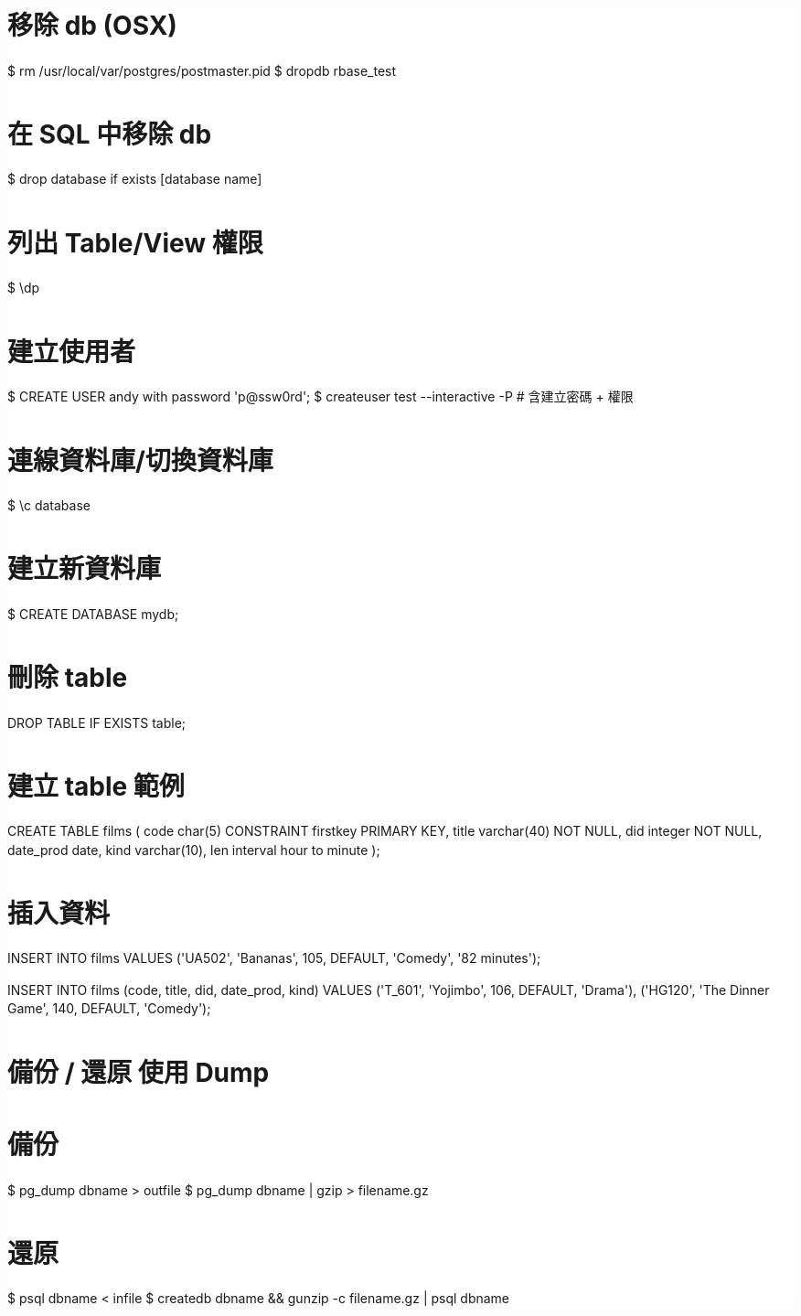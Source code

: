# 移除 db (OSX)
$ rm /usr/local/var/postgres/postmaster.pid
$ dropdb rbase_test

# 在 SQL 中移除 db
$ drop database if exists [database name]

# 列出 Table/View 權限
$ \dp

# 建立使用者
$ CREATE USER andy with password 'p@ssw0rd';
$ createuser test --interactive -P # 含建立密碼 + 權限

# 連線資料庫/切換資料庫
$ \c database

# 建立新資料庫
$ CREATE DATABASE mydb;

# 刪除 table
DROP TABLE IF EXISTS table;

# 建立 table 範例
CREATE TABLE films (
  code        char(5) CONSTRAINT firstkey PRIMARY KEY,
  title       varchar(40) NOT NULL,
  did integer NOT NULL,
  date_prod   date,
  kind        varchar(10),
  len         interval hour to minute
); 

# 插入資料
INSERT INTO films VALUES
('UA502', 'Bananas', 105, DEFAULT, 'Comedy', '82 minutes');
 
INSERT INTO films (code, title, did, date_prod, kind)
VALUES ('T_601', 'Yojimbo', 106, DEFAULT, 'Drama'),
('HG120', 'The Dinner Game', 140, DEFAULT, 'Comedy');

# 備份 / 還原 使用 Dump
# 備份
$ pg_dump dbname > outfile
$ pg_dump dbname | gzip > filename.gz
 
# 還原
$ psql dbname < infile
$ createdb dbname && gunzip -c filename.gz | psql dbname
 